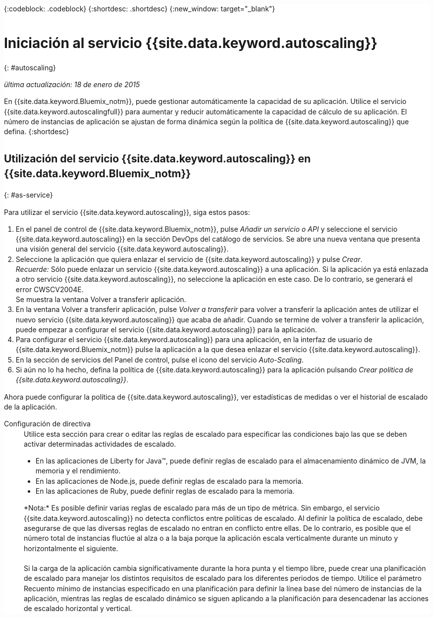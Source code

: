 {:codeblock: .codeblock}
{:shortdesc: .shortdesc}
{:new_window: target="_blank"}

# Iniciación al servicio {{site.data.keyword.autoscaling}}
{: #autoscaling}

*ültima actualización: 18 de enero de 2015*

En {{site.data.keyword.Bluemix_notm}}, puede gestionar automáticamente la capacidad de su aplicación. Utilice el servicio {{site.data.keyword.autoscalingfull}} para aumentar y reducir automáticamente la capacidad de cálculo de su aplicación. El número de instancias de aplicación se ajustan de forma dinámica según la política de {{site.data.keyword.autoscaling}} que defina.
{:shortdesc} 

## Utilización del servicio {{site.data.keyword.autoscaling}} en {{site.data.keyword.Bluemix_notm}}
{: #as-service}

Para utilizar el servicio {{site.data.keyword.autoscaling}}, siga estos pasos:

1. En el panel de control de {{site.data.keyword.Bluemix_notm}}, pulse *Añadir un servicio o API* y seleccione el servicio {{site.data.keyword.autoscaling}} en la sección DevOps del catálogo de servicios. Se abre una nueva ventana que presenta una visión general del servicio {{site.data.keyword.autoscaling}}.
2. Seleccione la aplicación que quiera enlazar el servicio de {{site.data.keyword.autoscaling}} y pulse *Crear*. <br/>
*Recuerde:* Sólo puede enlazar un servicio {{site.data.keyword.autoscaling}} a una aplicación. Si la aplicación ya está enlazada a otro servicio {{site.data.keyword.autoscaling}}, no seleccione la aplicación en este caso. De lo contrario, se generará el error CWSCV2004E.<br/>Se muestra la ventana Volver a transferir aplicación.
3. En la ventana Volver a transferir aplicación, pulse *Volver a transferir* para volver a transferir la aplicación antes de utilizar el nuevo servicio {{site.data.keyword.autoscaling}} que acaba de añadir. Cuando se termine de volver a transferir la aplicación, puede empezar a configurar el servicio {{site.data.keyword.autoscaling}} para la aplicación.
4. Para configurar el servicio {{site.data.keyword.autoscaling}} para una aplicación, en la interfaz de usuario de {{site.data.keyword.Bluemix_notm}} pulse la aplicación a la que desea enlazar el servicio {{site.data.keyword.autoscaling}}.
5. En la sección de servicios del Panel de control, pulse el icono del servicio *Auto-Scaling*.
6. Si aún no lo ha hecho, defina la política de {{site.data.keyword.autoscaling}} para la aplicación pulsando *Crear política de {{site.data.keyword.autoscaling}}*.

Ahora puede configurar la política de {{site.data.keyword.autoscaling}}, ver estadísticas de medidas o ver el historial de escalado de la aplicación.
<dl>
<dt>Configuración de directiva</dt>
<dd>Utilice esta sección para crear o editar las reglas de escalado para especificar las condiciones bajo las que se deben activar determinadas actividades de escalado.<ul>
<li> En las aplicaciones de Liberty for Java™, puede definir reglas de escalado para el almacenamiento dinámico de JVM, la memoria y el rendimiento.
<li> En las aplicaciones de Node.js, puede definir reglas de escalado para la memoria.
<li> En las aplicaciones de Ruby, puede definir reglas de escalado para la memoria.</ul>
*Nota:* Es posible definir varias reglas de escalado para más de un tipo de métrica. Sin embargo, el servicio {{site.data.keyword.autoscaling}} no detecta conflictos entre políticas de escalado. Al definir la política de escalado, debe asegurarse de que las diversas reglas de escalado no entran en conflicto entre ellas. De lo contrario, es posible que el número total de instancias fluctúe al alza o a la baja porque la aplicación escala verticalmente durante un minuto y horizontalmente el siguiente.<br/><br/>
Si la carga de la aplicación cambia significativamente durante la hora punta y el tiempo libre, puede crear una planificación de escalado para manejar los distintos requisitos de escalado para los diferentes periodos de tiempo. Utilice el parámetro Recuento mínimo de instancias especificado en una planificación para definir la línea base del número de instancias de la aplicación, mientras las reglas de escalado dinámico se siguen aplicando a la planificación para desencadenar las acciones de escalado horizontal y vertical.</dd>